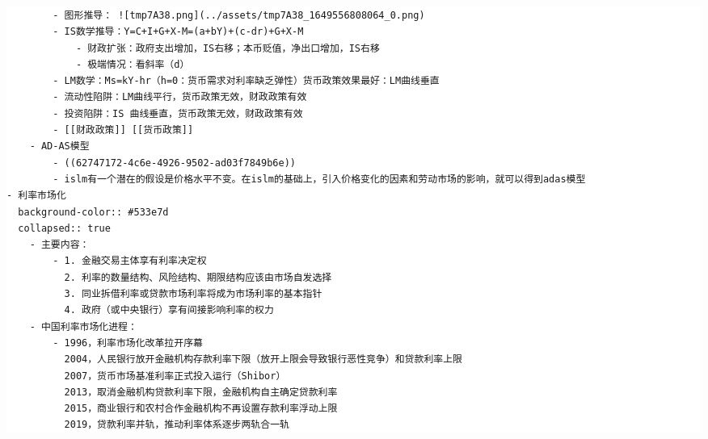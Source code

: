 			- 图形推导： ![tmp7A38.png](../assets/tmp7A38_1649556808064_0.png)
			- IS数学推导：Y=C+I+G+X-M=(a+bY)+(c-dr)+G+X-M
				- 财政扩张：政府支出增加，IS右移；本币贬值，净出口增加，IS右移
				- 极端情况：看斜率（d）
			- LM数学：Ms=kY-hr（h=0：货币需求对利率缺乏弹性）货币政策效果最好：LM曲线垂直
			- 流动性陷阱：LM曲线平行，货币政策无效，财政政策有效
			- 投资陷阱：IS 曲线垂直，货币政策无效，财政政策有效
			- [[财政政策]] [[货币政策]]
		- AD-AS模型
			- ((62747172-4c6e-4926-9502-ad03f7849b6e))
			- islm有一个潜在的假设是价格水平不变。在islm的基础上，引入价格变化的因素和劳动市场的影响，就可以得到adas模型
	- 利率市场化
	  background-color:: #533e7d
	  collapsed:: true
		- 主要内容：
			- 1. 金融交易主体享有利率决定权
			  2. 利率的数量结构、风险结构、期限结构应该由市场自发选择
			  3. 同业拆借利率或贷款市场利率将成为市场利率的基本指针
			  4. 政府（或中央银行）享有间接影响利率的权力
		- 中国利率市场化进程：
			- 1996，利率市场化改革拉开序幕
			  2004，人民银行放开金融机构存款利率下限（放开上限会导致银行恶性竞争）和贷款利率上限
			  2007，货币市场基准利率正式投入运行（Shibor）
			  2013，取消金融机构贷款利率下限，金融机构自主确定贷款利率
			  2015，商业银行和农村合作金融机构不再设置存款利率浮动上限
			  2019，贷款利率并轨，推动利率体系逐步两轨合一轨